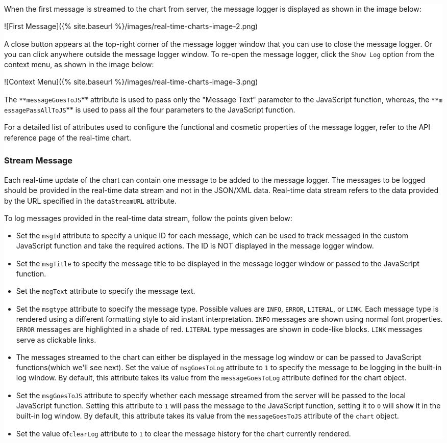 When the first message is streamed to the chart from server, the message logger is displayed as shown in the image below:

![First Message]({% site.baseurl %}/images/real-time-charts-image-2.png)

A close button appears at the top-right corner of the message logger window that you can use to close the message logger. Or you can click anywhere outside the message logger window. To re-open the message logger, click the `Show Log` option from the context menu, as shown in the image below:

![Context Menu]({% site.baseurl %}/images/real-time-charts-image-3.png)

The `**messageGoesToJS`** attribute is used to pass only the "Message Text" parameter to the JavaScript function, whereas, the `**messagePassAllToJS`** is used to pass all the four parameters to the JavaScript function.

For a detailed list of attributes used to configure the functional and cosmetic properties of the message logger, refer to the API reference page of the real-time chart.

### Stream Message

Each real-time update of the chart can contain one message to be added to the message logger. The messages to be logged should be provided in the real-time data stream and not in the JSON/XML data. Real-time data stream refers to the data provided by the URL specified in the `dataStreamURL` attribute. 

To log messages provided in the real-time data stream, follow the points given below:

* Set the `msgId` attribute to specify a unique ID for each message, which can be used to track messaged in the custom JavaScript function and take the required actions. The ID is NOT displayed in the message logger window.

* Set the `msgTitle` to specify the message title to be displayed in the message logger window or passed to the JavaScript function.

* Set the `megText` attribute to specify the message text.

* Set the `msgtype` attribute to specify the message type. Possible values are `INFO`, `ERROR`, `LITERAL`, or `LINK`. 
Each message type is rendered using a different formatting style to aid instant interpretation. `INFO` messages are shown using normal font properties. `ERROR` messages are highlighted in a shade of red. `LITERAL` type messages are shown in code-like blocks. `LINK` messages serve as clickable links.

* The messages streamed to the chart can either be displayed in the message log window or can be passed to JavaScript functions(which we'll see next). Set the value of `msgGoesToLog` attribute to `1` to specify the message to be logging in the built-in log window. 
By default, this attribute takes its value from the `messageGoesToLog` attribute defined for the chart object.

* Set the `msgGoesToJS` attribute to specify whether each message streamed from the server will be passed to the local JavaScript function. Setting this attribute to `1` will pass the message to the JavaScript function, setting it to `0` will show it in the built-in log window.
By default, this attribute takes its value from the `messageGoesToJS` attribute of the `chart` object.

* Set the value of`clearLog` attribute to `1` to clear the message history for the chart currently rendered.

